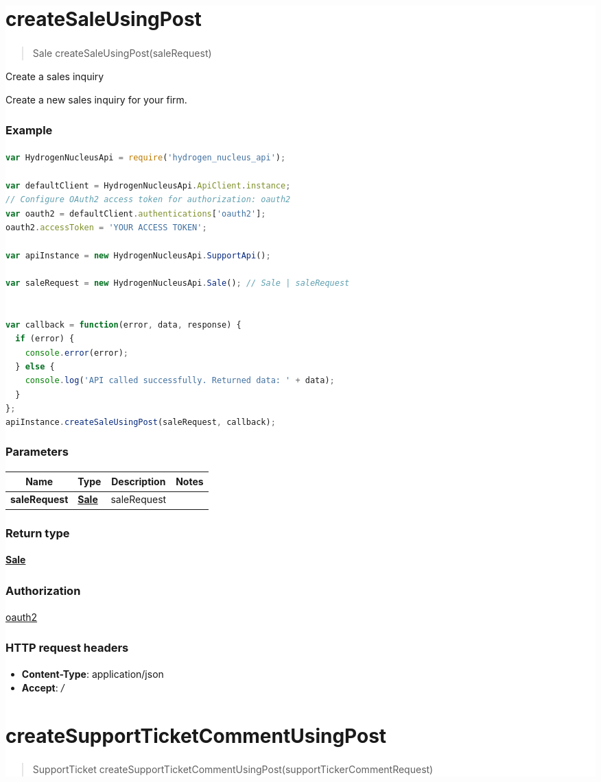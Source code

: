 <a name="createSaleUsingPost"></a>
# **createSaleUsingPost**
> Sale createSaleUsingPost(saleRequest)

Create a sales inquiry

Create a new sales inquiry for your firm.

### Example
```javascript
var HydrogenNucleusApi = require('hydrogen_nucleus_api');

var defaultClient = HydrogenNucleusApi.ApiClient.instance;
// Configure OAuth2 access token for authorization: oauth2
var oauth2 = defaultClient.authentications['oauth2'];
oauth2.accessToken = 'YOUR ACCESS TOKEN';

var apiInstance = new HydrogenNucleusApi.SupportApi();

var saleRequest = new HydrogenNucleusApi.Sale(); // Sale | saleRequest


var callback = function(error, data, response) {
  if (error) {
    console.error(error);
  } else {
    console.log('API called successfully. Returned data: ' + data);
  }
};
apiInstance.createSaleUsingPost(saleRequest, callback);
```

### Parameters

Name | Type | Description  | Notes
------------- | ------------- | ------------- | -------------
 **saleRequest** | [**Sale**](Sale.md)| saleRequest | 

### Return type

[**Sale**](Sale.md)

### Authorization

[oauth2](../README.md#oauth2)

### HTTP request headers

 - **Content-Type**: application/json
 - **Accept**: */*

<a name="createSupportTicketCommentUsingPost"></a>
# **createSupportTicketCommentUsingPost**
> SupportTicket createSupportTicketCommentUsingPost(supportTickerCommentRequest)
